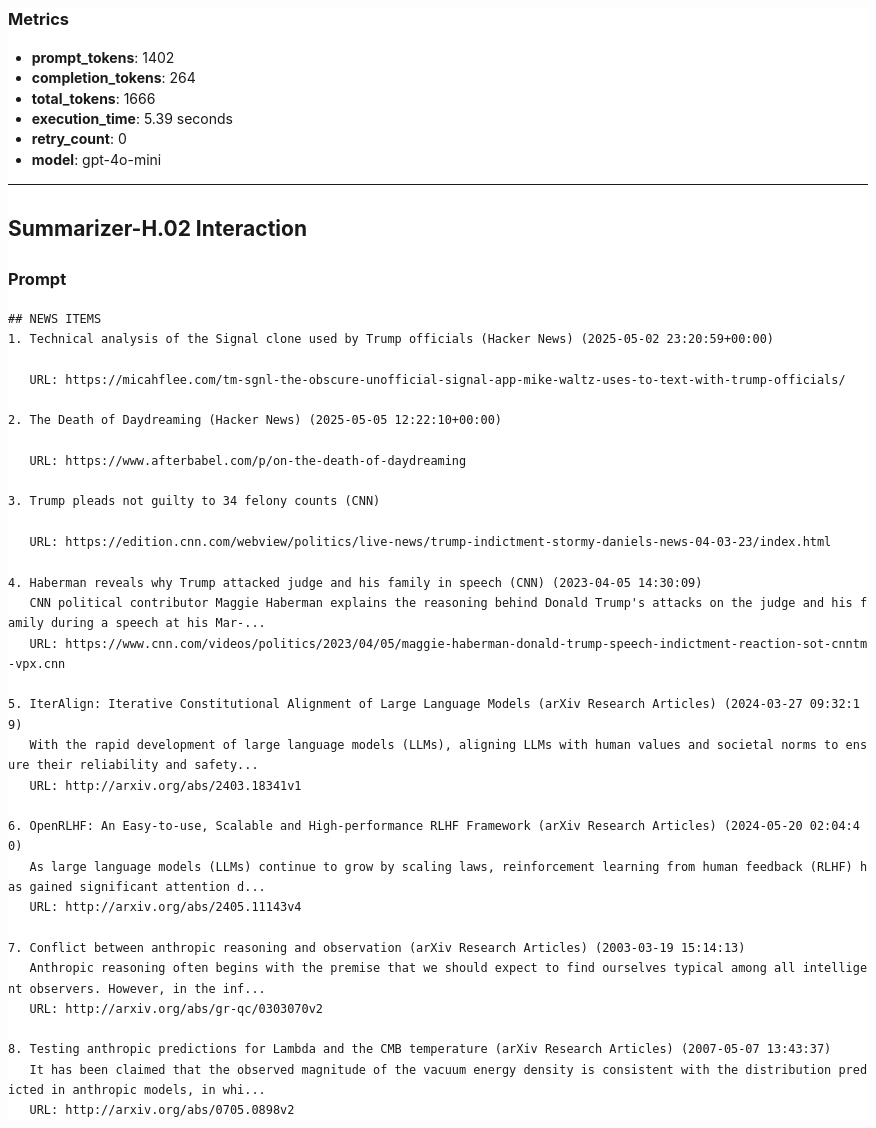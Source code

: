 
### Metrics

- **prompt_tokens**: 1402
- **completion_tokens**: 264
- **total_tokens**: 1666
- **execution_time**: 5.39 seconds
- **retry_count**: 0
- **model**: gpt-4o-mini

---

## Summarizer-H.02 Interaction 

### Prompt

```text
## NEWS ITEMS
1. Technical analysis of the Signal clone used by Trump officials (Hacker News) (2025-05-02 23:20:59+00:00)
   
   URL: https://micahflee.com/tm-sgnl-the-obscure-unofficial-signal-app-mike-waltz-uses-to-text-with-trump-officials/

2. The Death of Daydreaming (Hacker News) (2025-05-05 12:22:10+00:00)
   
   URL: https://www.afterbabel.com/p/on-the-death-of-daydreaming

3. Trump pleads not guilty to 34 felony counts (CNN)
   
   URL: https://edition.cnn.com/webview/politics/live-news/trump-indictment-stormy-daniels-news-04-03-23/index.html

4. Haberman reveals why Trump attacked judge and his family in speech (CNN) (2023-04-05 14:30:09)
   CNN political contributor Maggie Haberman explains the reasoning behind Donald Trump's attacks on the judge and his family during a speech at his Mar-...
   URL: https://www.cnn.com/videos/politics/2023/04/05/maggie-haberman-donald-trump-speech-indictment-reaction-sot-cnntm-vpx.cnn

5. IterAlign: Iterative Constitutional Alignment of Large Language Models (arXiv Research Articles) (2024-03-27 09:32:19)
   With the rapid development of large language models (LLMs), aligning LLMs with human values and societal norms to ensure their reliability and safety...
   URL: http://arxiv.org/abs/2403.18341v1

6. OpenRLHF: An Easy-to-use, Scalable and High-performance RLHF Framework (arXiv Research Articles) (2024-05-20 02:04:40)
   As large language models (LLMs) continue to grow by scaling laws, reinforcement learning from human feedback (RLHF) has gained significant attention d...
   URL: http://arxiv.org/abs/2405.11143v4

7. Conflict between anthropic reasoning and observation (arXiv Research Articles) (2003-03-19 15:14:13)
   Anthropic reasoning often begins with the premise that we should expect to find ourselves typical among all intelligent observers. However, in the inf...
   URL: http://arxiv.org/abs/gr-qc/0303070v2

8. Testing anthropic predictions for Lambda and the CMB temperature (arXiv Research Articles) (2007-05-07 13:43:37)
   It has been claimed that the observed magnitude of the vacuum energy density is consistent with the distribution predicted in anthropic models, in whi...
   URL: http://arxiv.org/abs/0705.0898v2

```